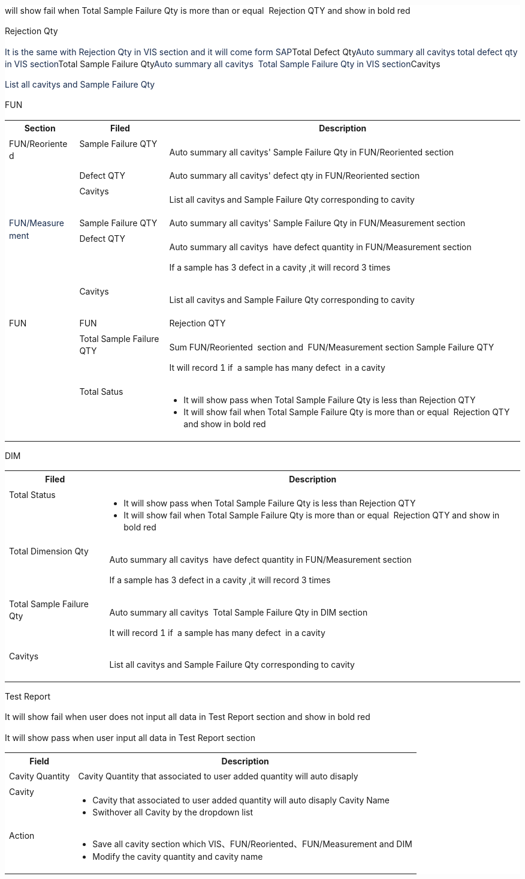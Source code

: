 will show fail when Total Sample Failure Qty is more than or equal  Rejection QTY and show in bold red</li></ul></td></tr><tr><td class="confluenceTd"><p>Rejection Qty</p></td><td class="confluenceTd"><span style="color: rgb(23,43,77);">It is the same with Rejection Qty in VIS section and it will come form SAP</span></td></tr><tr><td class="confluenceTd">Total Defect Qty</td><td class="confluenceTd"><span style="color: rgb(23,43,77);">Auto summary all cavitys total defect qty in VIS section</span></td></tr><tr><td class="confluenceTd">Total Sample Failure Qty</td><td class="confluenceTd"><span style="color: rgb(23,43,77);">Auto summary all cavitys  Total Sample Failure Qty in VIS section</span></td></tr><tr><td class="confluenceTd">Cavitys</td><td class="confluenceTd"><p><span style="color: rgb(23,43,77);">List all cavitys and Sample Failure Qty</span></p></td></tr></tbody></table></div></td></tr><tr><td colspan="1" class="confluenceTd">FUN</td><td colspan="1" class="confluenceTd"><div class="table-wrap"><table class="wrapped confluenceTable"><tbody><tr><th class="confluenceTh">Section</th><th class="confluenceTh">Filed</th><th class="confluenceTh">Description</th></tr><tr><td rowspan="3" class="confluenceTd">FUN/Reoriented<br /><br /><br /><br /></td><td class="confluenceTd">Sample Failure QTY</td><td class="confluenceTd"><p>Auto summary all cavitys' Sample Failure Qty in FUN/Reoriented section</p></td></tr><tr><td class="confluenceTd">Defect QTY</td><td class="confluenceTd">Auto summary all cavitys' defect qty in FUN/Reoriented section</td></tr><tr><td class="confluenceTd">Cavitys</td><td class="confluenceTd"><p>List all cavitys and Sample Failure Qty corresponding to cavity</p></td></tr><tr><td rowspan="3" class="confluenceTd"><span style="color: rgb(23,43,77);">FUN/Measurement</span><br /><br /></td><td class="confluenceTd">Sample Failure QTY</td><td class="confluenceTd">Auto summary all cavitys' Sample Failure Qty in FUN/Measurement section</td></tr><tr><td class="confluenceTd">Defect QTY</td><td class="confluenceTd"><p>Auto summary all cavitys  have defect quantity in FUN/Measurement section</p><p>If a sample has 3 defect in a cavity ,it will record 3 times</p></td></tr><tr><td class="confluenceTd">Cavitys</td><td class="confluenceTd"><p>List all cavitys and Sample Failure Qty corresponding to cavity</p></td></tr><tr><td rowspan="3" class="confluenceTd">FUN<br /><br /></td><td class="confluenceTd">FUN</td><td class="confluenceTd">Rejection QTY</td></tr><tr><td class="confluenceTd">Total Sample Failure QTY</td><td class="confluenceTd"><p>Sum FUN/Reoriented  section and  FUN/Measurement section Sample Failure QTY </p><p>It will record 1 if  a sample has many defect  in a cavity </p></td></tr><tr><td class="confluenceTd">Total Satus</td><td class="confluenceTd"><ul><li>It will show pass when Total Sample Failure Qty is less than Rejection QTY</li><li>It will show fail when Total Sample Failure Qty is more than or equal  Rejection QTY and show in bold red</li></ul></td></tr></tbody></table></div></td></tr><tr><td colspan="1" class="confluenceTd">DIM</td><td colspan="1" class="confluenceTd"><div class="table-wrap"><table class="wrapped confluenceTable"><tbody><tr><th class="confluenceTh">Filed</th><th class="confluenceTh">Description</th></tr><tr><td class="confluenceTd">Total Status</td><td class="confluenceTd"><ul><li>It will show pass when Total Sample Failure Qty is less than Rejection QTY</li><li>It will show fail when Total Sample Failure Qty is more than or equal  Rejection QTY and show in bold red</li></ul></td></tr><tr><td class="confluenceTd">Total Dimension Qty</td><td class="confluenceTd"><p style="text-align: left;">Auto summary all cavitys  have defect quantity in FUN/Measurement section</p><p style="text-align: left;">If a sample has 3 defect in a cavity ,it will record 3 times</p></td></tr><tr><td class="confluenceTd">Total Sample Failure Qty</td><td class="confluenceTd"><p style="text-align: left;">Auto summary all cavitys  Total Sample Failure Qty in DIM section</p><p style="text-align: left;">It will record 1 if  a sample has many defect  in a cavity </p></td></tr><tr><td class="confluenceTd">Cavitys</td><td class="confluenceTd"><p>List all cavitys and Sample Failure Qty corresponding to cavity</p></td></tr></tbody></table></div></td></tr><tr><td colspan="1" class="confluenceTd">Test Report</td><td colspan="1" class="confluenceTd"><p>It will show fail when user does not input all data in Test Report section and show in bold red</p><p>It will show pass when user input all data in Test Report section</p></td></tr></tbody></table>

<table class="wrapped confluenceTable"><tbody><tr><th class="confluenceTh">Field</th><th class="confluenceTh">Description</th></tr><tr><td class="confluenceTd">Cavity Quantity</td><td class="confluenceTd">Cavity Quantity that associated to user added quantity will auto disaply</td></tr><tr><td class="confluenceTd">Cavity</td><td class="confluenceTd"><ul><li>Cavity that associated to user added quantity will auto disaply Cavity Name</li><li>Swithover all Cavity by the dropdown list</li></ul></td></tr><tr><td colspan="1" class="confluenceTd">Action</td><td colspan="1" class="confluenceTd"><ul><li>Save all cavity section which VIS、FUN/Reoriented、FUN/Measurement and DIM</li><li>Modify the cavity quantity and cavity name</li></ul></td></tr></tbody></table>
